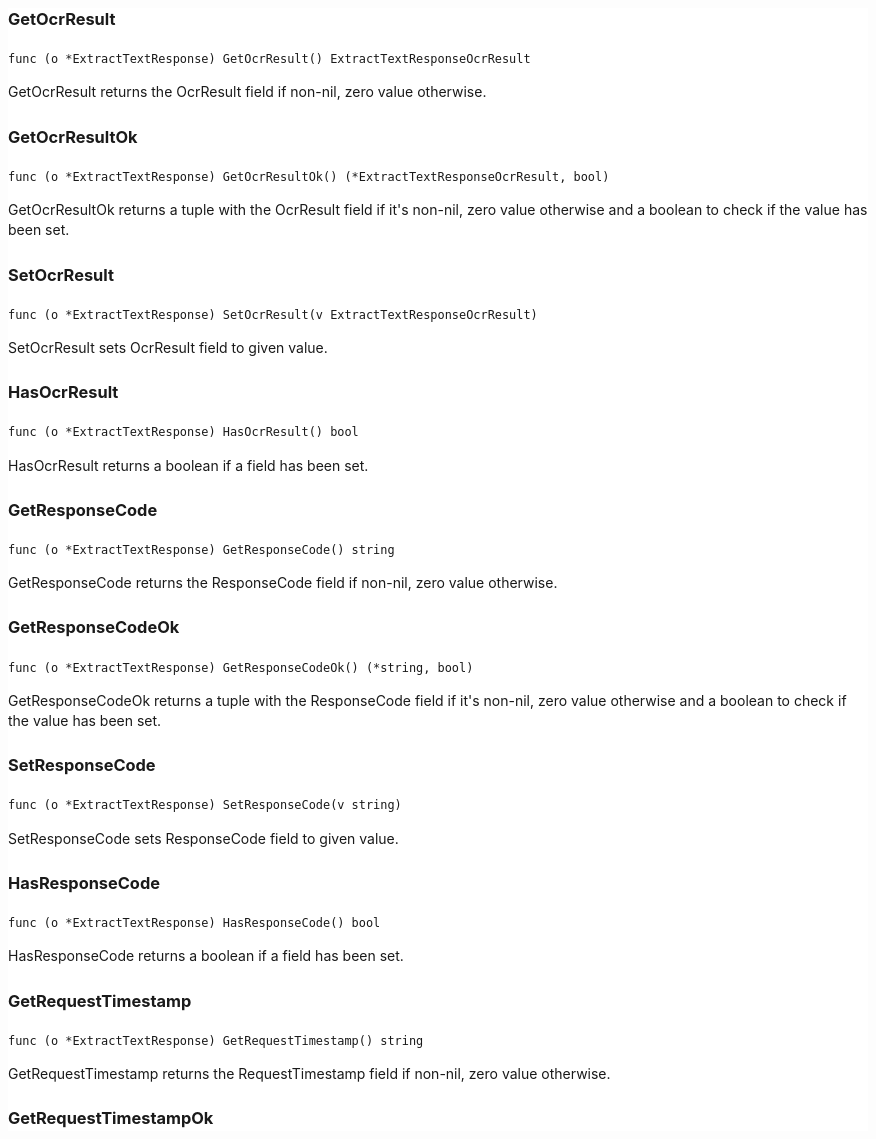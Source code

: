 ### GetOcrResult

`func (o *ExtractTextResponse) GetOcrResult() ExtractTextResponseOcrResult`

GetOcrResult returns the OcrResult field if non-nil, zero value otherwise.

### GetOcrResultOk

`func (o *ExtractTextResponse) GetOcrResultOk() (*ExtractTextResponseOcrResult, bool)`

GetOcrResultOk returns a tuple with the OcrResult field if it's non-nil, zero value otherwise
and a boolean to check if the value has been set.

### SetOcrResult

`func (o *ExtractTextResponse) SetOcrResult(v ExtractTextResponseOcrResult)`

SetOcrResult sets OcrResult field to given value.

### HasOcrResult

`func (o *ExtractTextResponse) HasOcrResult() bool`

HasOcrResult returns a boolean if a field has been set.

### GetResponseCode

`func (o *ExtractTextResponse) GetResponseCode() string`

GetResponseCode returns the ResponseCode field if non-nil, zero value otherwise.

### GetResponseCodeOk

`func (o *ExtractTextResponse) GetResponseCodeOk() (*string, bool)`

GetResponseCodeOk returns a tuple with the ResponseCode field if it's non-nil, zero value otherwise
and a boolean to check if the value has been set.

### SetResponseCode

`func (o *ExtractTextResponse) SetResponseCode(v string)`

SetResponseCode sets ResponseCode field to given value.

### HasResponseCode

`func (o *ExtractTextResponse) HasResponseCode() bool`

HasResponseCode returns a boolean if a field has been set.

### GetRequestTimestamp

`func (o *ExtractTextResponse) GetRequestTimestamp() string`

GetRequestTimestamp returns the RequestTimestamp field if non-nil, zero value otherwise.

### GetRequestTimestampOk
